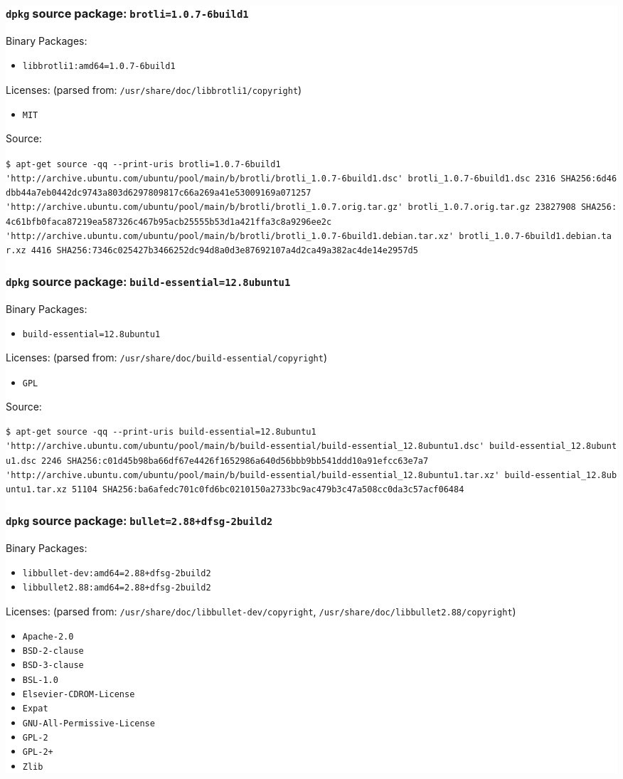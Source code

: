 ### `dpkg` source package: `brotli=1.0.7-6build1`

Binary Packages:

- `libbrotli1:amd64=1.0.7-6build1`

Licenses: (parsed from: `/usr/share/doc/libbrotli1/copyright`)

- `MIT`

Source:

```console
$ apt-get source -qq --print-uris brotli=1.0.7-6build1
'http://archive.ubuntu.com/ubuntu/pool/main/b/brotli/brotli_1.0.7-6build1.dsc' brotli_1.0.7-6build1.dsc 2316 SHA256:6d46dbb44a7eb0442dc9743a803d6297809817c66a269a41e53009169a071257
'http://archive.ubuntu.com/ubuntu/pool/main/b/brotli/brotli_1.0.7.orig.tar.gz' brotli_1.0.7.orig.tar.gz 23827908 SHA256:4c61bfb0faca87219ea587326c467b95acb25555b53d1a421ffa3c8a9296ee2c
'http://archive.ubuntu.com/ubuntu/pool/main/b/brotli/brotli_1.0.7-6build1.debian.tar.xz' brotli_1.0.7-6build1.debian.tar.xz 4416 SHA256:7346c025427b3466252dc94d8a0d3e87692107a4d2ca49a382ac4de14e2957d5
```

### `dpkg` source package: `build-essential=12.8ubuntu1`

Binary Packages:

- `build-essential=12.8ubuntu1`

Licenses: (parsed from: `/usr/share/doc/build-essential/copyright`)

- `GPL`

Source:

```console
$ apt-get source -qq --print-uris build-essential=12.8ubuntu1
'http://archive.ubuntu.com/ubuntu/pool/main/b/build-essential/build-essential_12.8ubuntu1.dsc' build-essential_12.8ubuntu1.dsc 2246 SHA256:c01d45b98ba66df67e4426f1652986a640d56bbb9bb541ddd10a91efcc63e7a7
'http://archive.ubuntu.com/ubuntu/pool/main/b/build-essential/build-essential_12.8ubuntu1.tar.xz' build-essential_12.8ubuntu1.tar.xz 51104 SHA256:ba6afedc701c0fd6bc0210150a2733bc9ac479b3c47a508cc0da3c57acf06484
```

### `dpkg` source package: `bullet=2.88+dfsg-2build2`

Binary Packages:

- `libbullet-dev:amd64=2.88+dfsg-2build2`
- `libbullet2.88:amd64=2.88+dfsg-2build2`

Licenses: (parsed from: `/usr/share/doc/libbullet-dev/copyright`, `/usr/share/doc/libbullet2.88/copyright`)

- `Apache-2.0`
- `BSD-2-clause`
- `BSD-3-clause`
- `BSL-1.0`
- `Elsevier-CDROM-License`
- `Expat`
- `GNU-All-Permissive-License`
- `GPL-2`
- `GPL-2+`
- `Zlib`
